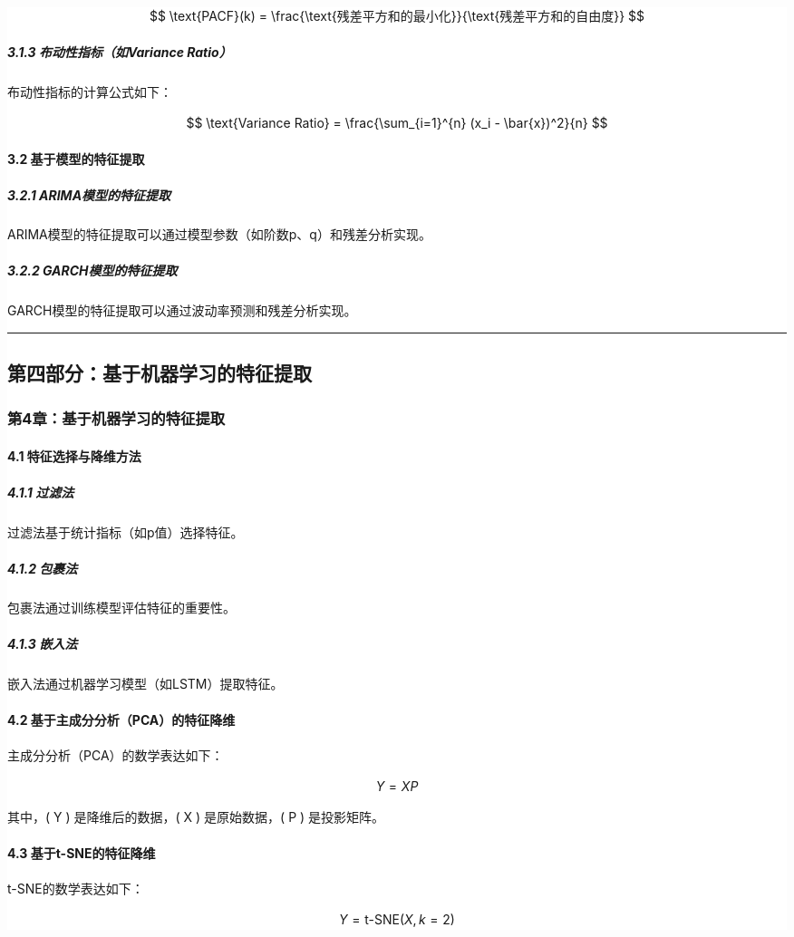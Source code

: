 $$
\text{PACF}(k) = \frac{\text{残差平方和的最小化}}{\text{残差平方和的自由度}}
$$

##### 3.1.3 布动性指标（如Variance Ratio）

布动性指标的计算公式如下：

$$
\text{Variance Ratio} = \frac{\sum_{i=1}^{n} (x_i - \bar{x})^2}{n}
$$

#### 3.2 基于模型的特征提取

##### 3.2.1 ARIMA模型的特征提取

ARIMA模型的特征提取可以通过模型参数（如阶数p、q）和残差分析实现。

##### 3.2.2 GARCH模型的特征提取

GARCH模型的特征提取可以通过波动率预测和残差分析实现。

---

## 第四部分：基于机器学习的特征提取

### 第4章：基于机器学习的特征提取

#### 4.1 特征选择与降维方法

##### 4.1.1 过滤法

过滤法基于统计指标（如p值）选择特征。

##### 4.1.2 包裹法

包裹法通过训练模型评估特征的重要性。

##### 4.1.3 嵌入法

嵌入法通过机器学习模型（如LSTM）提取特征。

#### 4.2 基于主成分分析（PCA）的特征降维

主成分分析（PCA）的数学表达如下：

$$
Y = X P
$$

其中，\( Y \) 是降维后的数据，\( X \) 是原始数据，\( P \) 是投影矩阵。

#### 4.3 基于t-SNE的特征降维

t-SNE的数学表达如下：

$$
Y = \text{t-SNE}(X, k=2)
$$
